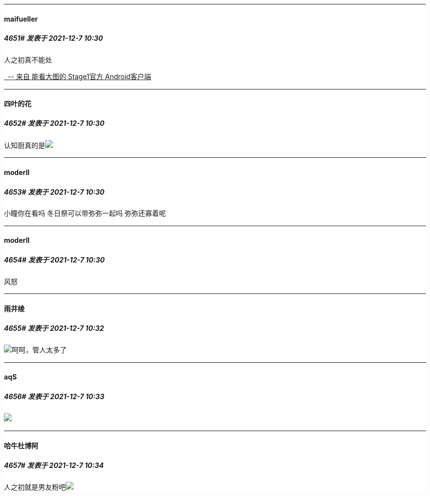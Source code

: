 

*****

####  maifueller  
##### 4651#       发表于 2021-12-7 10:30

人之初真不能处

[  -- 来自 能看大图的 Stage1官方 Android客户端](https://www.coolapk.com/apk/140634)

*****

####  四叶的花  
##### 4652#       发表于 2021-12-7 10:30

认知厨真的是<img src="https://static.saraba1st.com/image/smiley/face2017/127.png" referrerpolicy="no-referrer">

*****

####  moderll  
##### 4653#       发表于 2021-12-7 10:30

小瞳你在看吗 冬日祭可以带弥弥一起吗 弥弥还寡着呢

*****

####  moderll  
##### 4654#       发表于 2021-12-7 10:30

风怒

*****

####  雨井绫  
##### 4655#       发表于 2021-12-7 10:32

<img src="https://static.saraba1st.com/image/smiley/face2017/124.png" referrerpolicy="no-referrer">呵呵，管人太多了

*****

####  aqS  
##### 4656#       发表于 2021-12-7 10:33

<img src="https://static.saraba1st.com/image/smiley/face2017/143.png" referrerpolicy="no-referrer">

*****

####  哈牛杜博阿  
##### 4657#       发表于 2021-12-7 10:34

人之初就是男友粉吧<img src="https://static.saraba1st.com/image/smiley/face2017/019.png" referrerpolicy="no-referrer">
